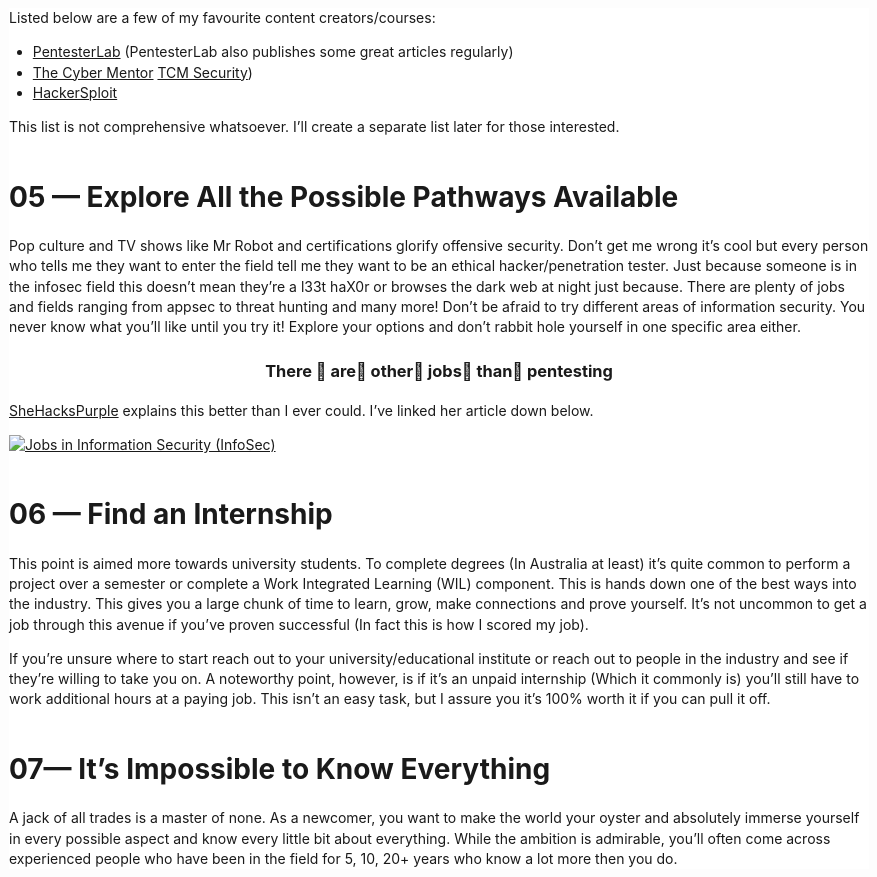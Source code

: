 </center>

Listed below are a few of my favourite content creators/courses:

* [PentesterLab](https://pentesterlab.com/) (PentesterLab also publishes some great articles regularly)
* [The Cyber Mentor](https://www.youtube.com/@TCMSecurityAcademy/) [TCM Security](https://tcm-sec.com/))
* [HackerSploit](https://www.youtube.com/@HackerSploit/)

This list is not comprehensive whatsoever. I’ll create a separate list later for those interested.

# 05 — Explore All the Possible Pathways Available

Pop culture and TV shows like Mr Robot and certifications glorify offensive security. Don’t get me wrong it’s cool but every person who tells me they want to enter the field tell me they want to be an ethical hacker/penetration tester. Just because someone is in the infosec field this doesn’t mean they’re a l33t haX0r or browses the dark web at night just because. There are plenty of jobs and fields ranging from appsec to threat hunting and many more! Don’t be afraid to try different areas of information security. You never know what you’ll like until you try it! Explore your options and don’t rabbit hole yourself in one specific area either.

### <center>There 👏 are👏 other👏 jobs👏 than👏 pentesting</center>

[SheHacksPurple](https://shehackspurple.ca/) explains this better than I ever could. I’ve linked her article down below.

[![Jobs in Information Security (InfoSec)](https://i0.wp.com/miro.medium.com/max/1400/1*hGOx7W1Mv7KeAVr-ER9CEw.jpeg?w=1140&ssl=1)](https://shehackspurple.ca/2022/01/01/jobs-in-information-security-infosec/)

# 06 — Find an Internship

This point is aimed more towards university students. To complete degrees (In Australia at least) it’s quite common to perform a project over a semester or complete a Work Integrated Learning (WIL) component. This is hands down one of the best ways into the industry. This gives you a large chunk of time to learn, grow, make connections and prove yourself. It’s not uncommon to get a job through this avenue if you’ve proven successful (In fact this is how I scored my job).

If you’re unsure where to start reach out to your university/educational institute or reach out to people in the industry and see if they’re willing to take you on. A noteworthy point, however, is if it’s an unpaid internship (Which it commonly is) you’ll still have to work additional hours at a paying job. This isn’t an easy task, but I assure you it’s 100% worth it if you can pull it off.

# 07— It’s Impossible to Know Everything

A jack of all trades is a master of none. As a newcomer, you want to make the world your oyster and absolutely immerse yourself in every possible aspect and know every little bit about everything. While the ambition is admirable, you’ll often come across experienced people who have been in the field for 5, 10, 20+ years who know a lot more then you do.
